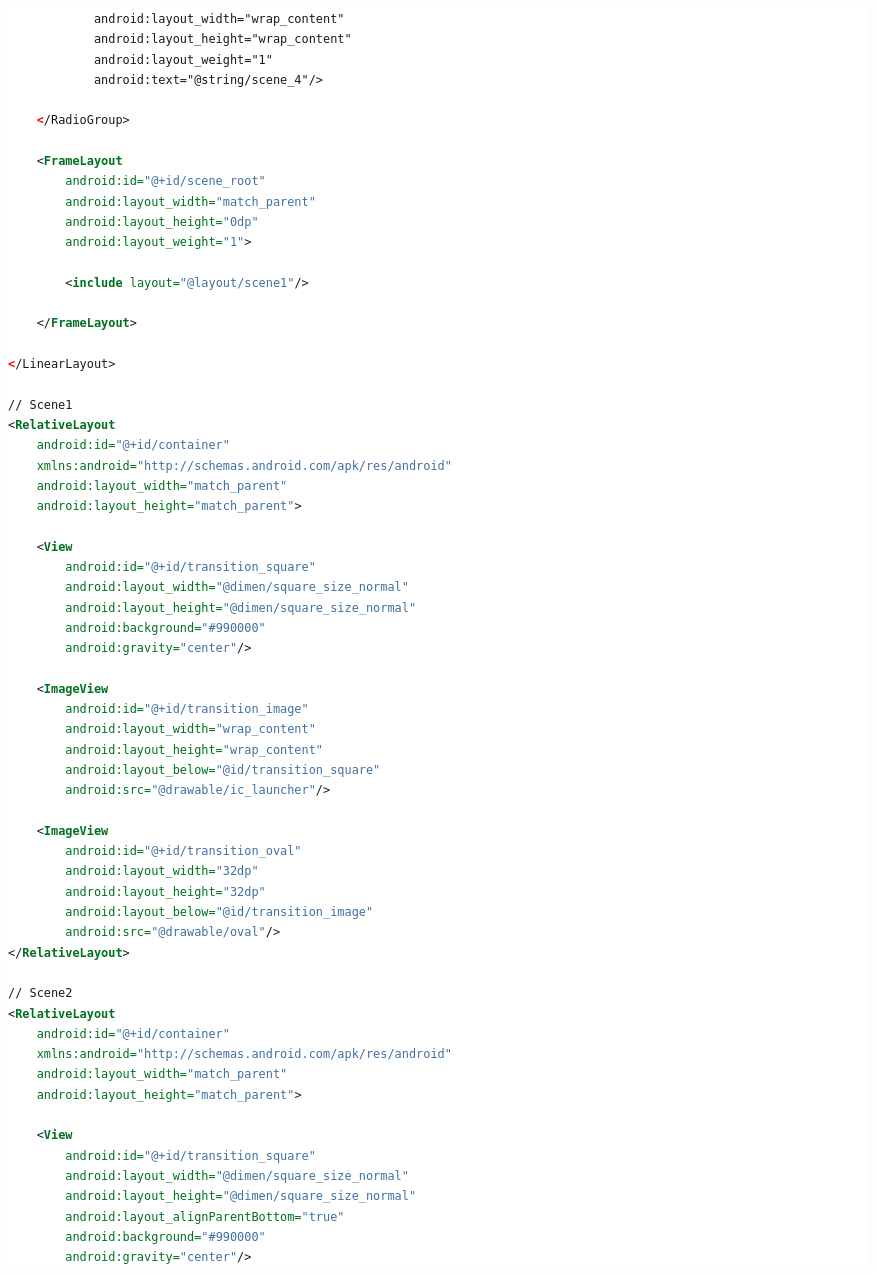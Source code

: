 ```xml
            android:layout_width="wrap_content"
            android:layout_height="wrap_content"
            android:layout_weight="1"
            android:text="@string/scene_4"/>

    </RadioGroup>

    <FrameLayout
        android:id="@+id/scene_root"
        android:layout_width="match_parent"
        android:layout_height="0dp"
        android:layout_weight="1">

        <include layout="@layout/scene1"/>

    </FrameLayout>

</LinearLayout>

// Scene1
<RelativeLayout
    android:id="@+id/container"
    xmlns:android="http://schemas.android.com/apk/res/android"
    android:layout_width="match_parent"
    android:layout_height="match_parent">

    <View
        android:id="@+id/transition_square"
        android:layout_width="@dimen/square_size_normal"
        android:layout_height="@dimen/square_size_normal"
        android:background="#990000"
        android:gravity="center"/>

    <ImageView
        android:id="@+id/transition_image"
        android:layout_width="wrap_content"
        android:layout_height="wrap_content"
        android:layout_below="@id/transition_square"
        android:src="@drawable/ic_launcher"/>

    <ImageView
        android:id="@+id/transition_oval"
        android:layout_width="32dp"
        android:layout_height="32dp"
        android:layout_below="@id/transition_image"
        android:src="@drawable/oval"/>
</RelativeLayout>

// Scene2
<RelativeLayout
    android:id="@+id/container"
    xmlns:android="http://schemas.android.com/apk/res/android"
    android:layout_width="match_parent"
    android:layout_height="match_parent">

    <View
        android:id="@+id/transition_square"
        android:layout_width="@dimen/square_size_normal"
        android:layout_height="@dimen/square_size_normal"
        android:layout_alignParentBottom="true"
        android:background="#990000"
        android:gravity="center"/>

```